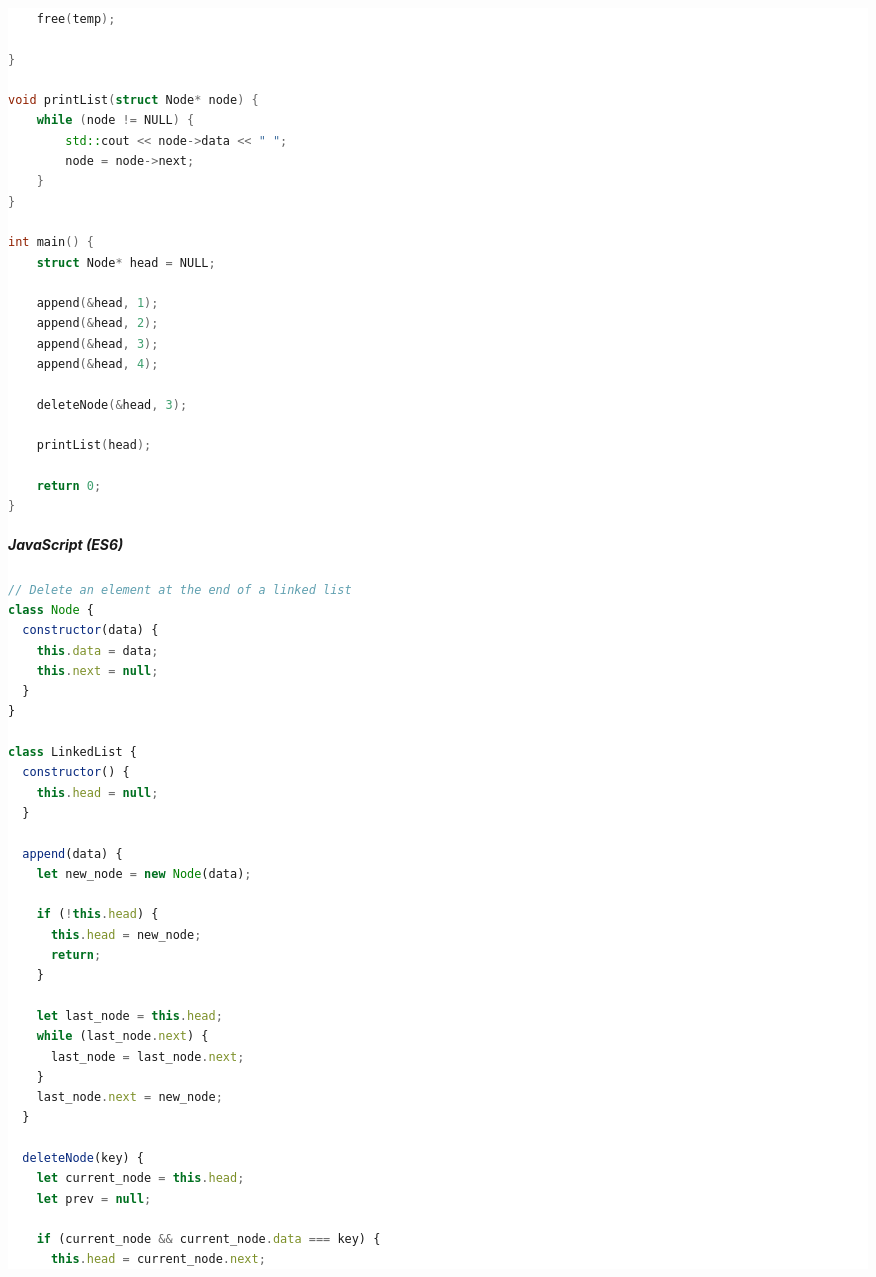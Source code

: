```cpp
    free(temp);

}

void printList(struct Node* node) {
    while (node != NULL) {
        std::cout << node->data << " ";
        node = node->next;
    }
}

int main() {
    struct Node* head = NULL;

    append(&head, 1);
    append(&head, 2);
    append(&head, 3);
    append(&head, 4);

    deleteNode(&head, 3);

    printList(head);

    return 0;
}
```

##### JavaScript (ES6)

```js
// Delete an element at the end of a linked list
class Node {
  constructor(data) {
    this.data = data;
    this.next = null;
  }
}

class LinkedList {
  constructor() {
    this.head = null;
  }

  append(data) {
    let new_node = new Node(data);

    if (!this.head) {
      this.head = new_node;
      return;
    }

    let last_node = this.head;
    while (last_node.next) {
      last_node = last_node.next;
    }
    last_node.next = new_node;
  }

  deleteNode(key) {
    let current_node = this.head;
    let prev = null;

    if (current_node && current_node.data === key) {
      this.head = current_node.next;
```